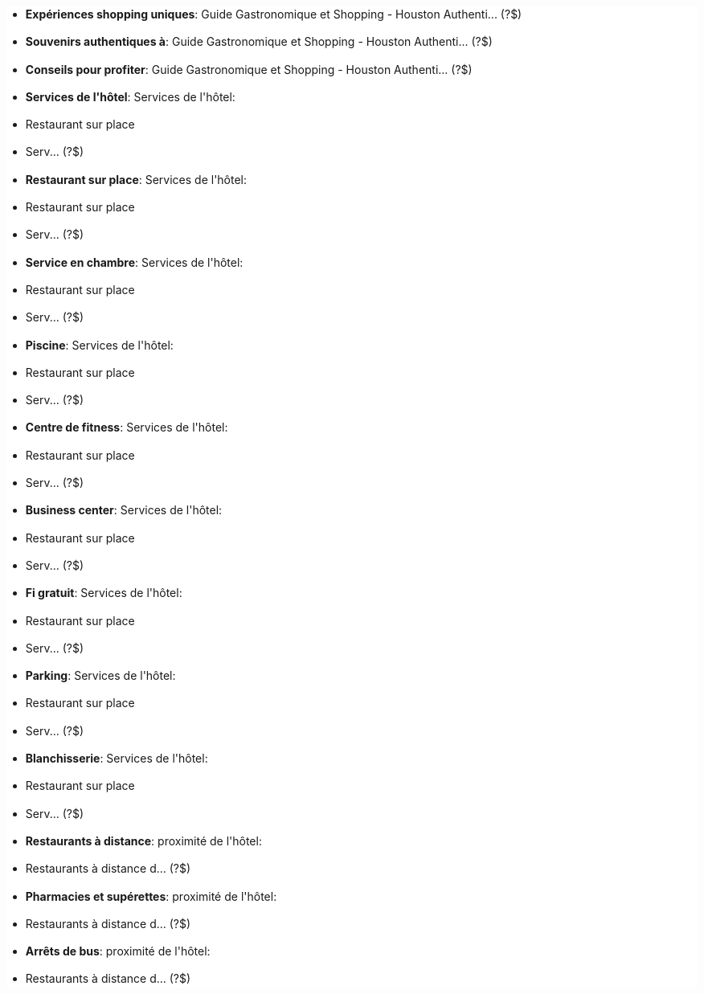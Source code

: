 
- **Expériences shopping uniques**: Guide Gastronomique et Shopping - Houston Authenti... (?$)
   

- **Souvenirs authentiques à**: Guide Gastronomique et Shopping - Houston Authenti... (?$)
   

- **Conseils pour profiter**: Guide Gastronomique et Shopping - Houston Authenti... (?$)
   

- **Services de l'hôtel**: Services de l'hôtel:
- Restaurant sur place
- Serv... (?$)
   

- **Restaurant sur place**: Services de l'hôtel:
- Restaurant sur place
- Serv... (?$)
   

- **Service en chambre**: Services de l'hôtel:
- Restaurant sur place
- Serv... (?$)
   

- **Piscine**: Services de l'hôtel:
- Restaurant sur place
- Serv... (?$)
   

- **Centre de fitness**: Services de l'hôtel:
- Restaurant sur place
- Serv... (?$)
   

- **Business center**: Services de l'hôtel:
- Restaurant sur place
- Serv... (?$)
   

- **Fi gratuit**: Services de l'hôtel:
- Restaurant sur place
- Serv... (?$)
   

- **Parking**: Services de l'hôtel:
- Restaurant sur place
- Serv... (?$)
   

- **Blanchisserie**: Services de l'hôtel:
- Restaurant sur place
- Serv... (?$)
   

- **Restaurants à distance**: proximité de l'hôtel:
- Restaurants à distance d... (?$)
   

- **Pharmacies et supérettes**: proximité de l'hôtel:
- Restaurants à distance d... (?$)
   

- **Arrêts de bus**: proximité de l'hôtel:
- Restaurants à distance d... (?$)
   